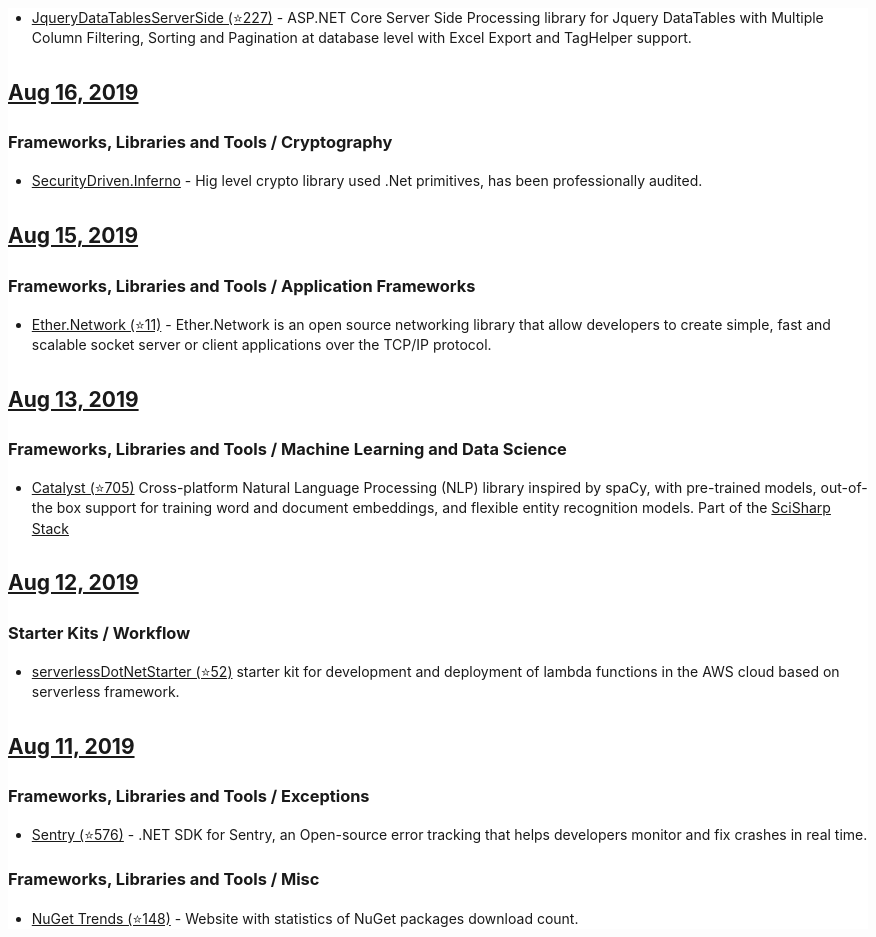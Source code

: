 *   [JqueryDataTablesServerSide (⭐227)](https://github.com/fingers10/JqueryDataTablesServerSide) - ASP.NET Core Server Side Processing library for Jquery DataTables with Multiple Column Filtering, Sorting and Pagination at database level with Excel Export and TagHelper support.

## [Aug 16, 2019](/content/2019/08/16/README.md)

### Frameworks, Libraries and Tools / Cryptography

*   [SecurityDriven.Inferno](https://github.com/thangchung/awesome-dotnet-core/blob/master/README.md/github.com/sdrapkin/SecurityDriven.Inferno) - Hig level crypto library used .Net primitives, has been professionally audited.

## [Aug 15, 2019](/content/2019/08/15/README.md)

### Frameworks, Libraries and Tools / Application Frameworks

*   [Ether.Network (⭐11)](https://github.com/aloisdg/Ether.Network) - Ether.Network is an open source networking library that allow developers to create simple, fast and scalable socket server or client applications over the TCP/IP protocol.

## [Aug 13, 2019](/content/2019/08/13/README.md)

### Frameworks, Libraries and Tools / Machine Learning and Data Science

*   [Catalyst (⭐705)](https://github.com/curiosity-ai/catalyst) Cross-platform Natural Language Processing (NLP) library inspired by spaCy, with pre-trained models, out-of-the box support for training word and document embeddings, and flexible entity recognition models. Part of the [SciSharp Stack](https://scisharp.github.io/SciSharp/)

## [Aug 12, 2019](/content/2019/08/12/README.md)

### Starter Kits / Workflow

*   [serverlessDotNetStarter (⭐52)](https://github.com/pharindoko/serverlessDotNetStarter) starter kit for development and deployment of lambda functions in the AWS cloud based on serverless framework.

## [Aug 11, 2019](/content/2019/08/11/README.md)

### Frameworks, Libraries and Tools / Exceptions

*   [Sentry (⭐576)](https://github.com/getsentry/sentry-dotnet) - .NET SDK for Sentry, an Open-source error tracking that helps developers monitor and fix crashes in real time.

### Frameworks, Libraries and Tools / Misc

*   [NuGet Trends (⭐148)](https://github.com/NuGetTrends/nuget-trends) - Website with statistics of NuGet packages download count.
